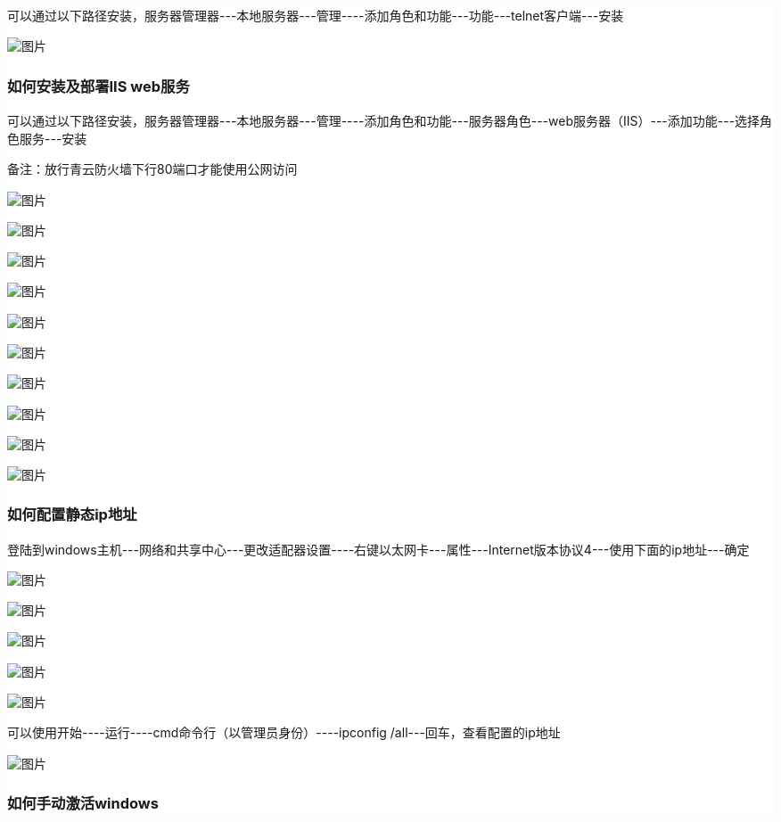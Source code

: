 可以通过以下路径安装，服务器管理器---本地服务器---管理----添加角色和功能---功能---telnet客户端---安装

![图片](/computing/_images/image-1568884253180.png)

### 如何安装及部署IIS web服务

可以通过以下路径安装，服务器管理器---本地服务器---管理----添加角色和功能---服务器角色---web服务器（IIS）---添加功能---选择角色服务---安装

备注：放行青云防火墙下行80端口才能使用公网访问

![图片](/computing/_images/image-1568884256043.png)

![图片](/computing/_images/image-1568884257295.png)

![图片](/computing/_images/image-1568884258464.png)

![图片](/computing/_images/image-1568884259724.png)

![图片](/computing/_images/image-1568884261141.png)

![图片](/computing/_images/image-1568884262300.png)

![图片](/computing/_images/image-1568884263863.png)

![图片](/computing/_images/image-1568884265173.png)

![图片](/computing/_images/image-1568884266324.png)

![图片](/computing/_images/image-1568884267693.png)

### 如何配置静态ip地址

登陆到windows主机---网络和共享中心---更改适配器设置----右键以太网卡---属性---Internet版本协议4---使用下面的ip地址---确定

![图片](/computing/_images/image-1568884268968.png)

![图片](/computing/_images/image-1568884270100.png)

![图片](/computing/_images/image-1568884271390.png)

![图片](/computing/_images/image-1568884272521.png)

![图片](/computing/_images/image-1568884273655.png)

可以使用开始----运行----cmd命令行（以管理员身份）----ipconfig /all---回车，查看配置的ip地址

![图片](/computing/_images/image-1568884277992.png)

### 如何手动激活windows

